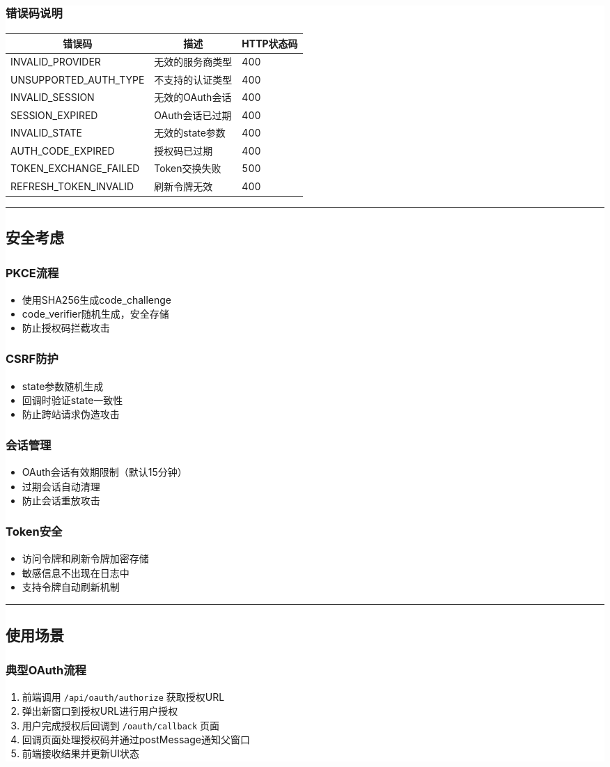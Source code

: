 ### 错误码说明
| 错误码 | 描述 | HTTP状态码 |
|--------|------|------------|
| INVALID_PROVIDER | 无效的服务商类型 | 400 |
| UNSUPPORTED_AUTH_TYPE | 不支持的认证类型 | 400 |
| INVALID_SESSION | 无效的OAuth会话 | 400 |
| SESSION_EXPIRED | OAuth会话已过期 | 400 |
| INVALID_STATE | 无效的state参数 | 400 |
| AUTH_CODE_EXPIRED | 授权码已过期 | 400 |
| TOKEN_EXCHANGE_FAILED | Token交换失败 | 500 |
| REFRESH_TOKEN_INVALID | 刷新令牌无效 | 400 |

---

## 安全考虑

### PKCE流程
- 使用SHA256生成code_challenge
- code_verifier随机生成，安全存储
- 防止授权码拦截攻击

### CSRF防护
- state参数随机生成
- 回调时验证state一致性
- 防止跨站请求伪造攻击

### 会话管理
- OAuth会话有效期限制（默认15分钟）
- 过期会话自动清理
- 防止会话重放攻击

### Token安全
- 访问令牌和刷新令牌加密存储
- 敏感信息不出现在日志中
- 支持令牌自动刷新机制

---

## 使用场景

### 典型OAuth流程
1. 前端调用 `/api/oauth/authorize` 获取授权URL
2. 弹出新窗口到授权URL进行用户授权
3. 用户完成授权后回调到 `/oauth/callback` 页面
4. 回调页面处理授权码并通过postMessage通知父窗口
5. 前端接收结果并更新UI状态
